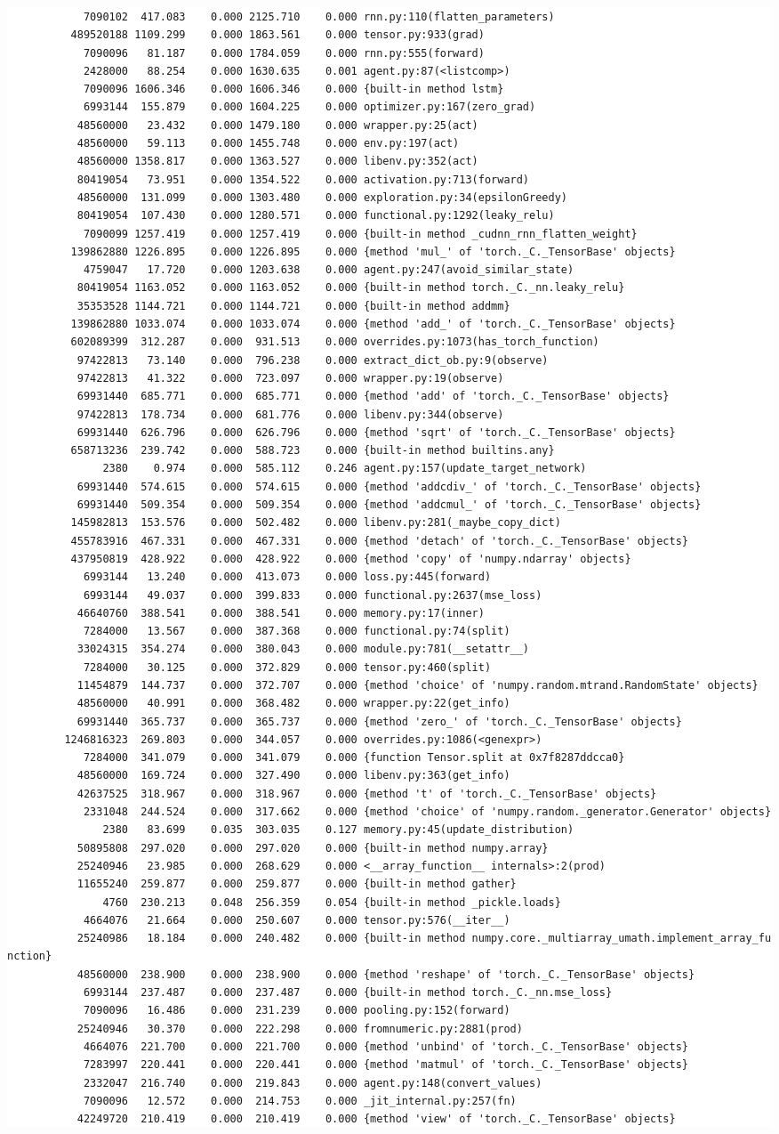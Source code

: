                 7090102  417.083    0.000 2125.710    0.000 rnn.py:110(flatten_parameters)
              489520188 1109.299    0.000 1863.561    0.000 tensor.py:933(grad)
                7090096   81.187    0.000 1784.059    0.000 rnn.py:555(forward)
                2428000   88.254    0.000 1630.635    0.001 agent.py:87(<listcomp>)
                7090096 1606.346    0.000 1606.346    0.000 {built-in method lstm}
                6993144  155.879    0.000 1604.225    0.000 optimizer.py:167(zero_grad)
               48560000   23.432    0.000 1479.180    0.000 wrapper.py:25(act)
               48560000   59.113    0.000 1455.748    0.000 env.py:197(act)
               48560000 1358.817    0.000 1363.527    0.000 libenv.py:352(act)
               80419054   73.951    0.000 1354.522    0.000 activation.py:713(forward)
               48560000  131.099    0.000 1303.480    0.000 exploration.py:34(epsilonGreedy)
               80419054  107.430    0.000 1280.571    0.000 functional.py:1292(leaky_relu)
                7090099 1257.419    0.000 1257.419    0.000 {built-in method _cudnn_rnn_flatten_weight}
              139862880 1226.895    0.000 1226.895    0.000 {method 'mul_' of 'torch._C._TensorBase' objects}
                4759047   17.720    0.000 1203.638    0.000 agent.py:247(avoid_similar_state)
               80419054 1163.052    0.000 1163.052    0.000 {built-in method torch._C._nn.leaky_relu}
               35353528 1144.721    0.000 1144.721    0.000 {built-in method addmm}
              139862880 1033.074    0.000 1033.074    0.000 {method 'add_' of 'torch._C._TensorBase' objects}
              602089399  312.287    0.000  931.513    0.000 overrides.py:1073(has_torch_function)
               97422813   73.140    0.000  796.238    0.000 extract_dict_ob.py:9(observe)
               97422813   41.322    0.000  723.097    0.000 wrapper.py:19(observe)
               69931440  685.771    0.000  685.771    0.000 {method 'add' of 'torch._C._TensorBase' objects}
               97422813  178.734    0.000  681.776    0.000 libenv.py:344(observe)
               69931440  626.796    0.000  626.796    0.000 {method 'sqrt' of 'torch._C._TensorBase' objects}
              658713236  239.742    0.000  588.723    0.000 {built-in method builtins.any}
                   2380    0.974    0.000  585.112    0.246 agent.py:157(update_target_network)
               69931440  574.615    0.000  574.615    0.000 {method 'addcdiv_' of 'torch._C._TensorBase' objects}
               69931440  509.354    0.000  509.354    0.000 {method 'addcmul_' of 'torch._C._TensorBase' objects}
              145982813  153.576    0.000  502.482    0.000 libenv.py:281(_maybe_copy_dict)
              455783916  467.331    0.000  467.331    0.000 {method 'detach' of 'torch._C._TensorBase' objects}
              437950819  428.922    0.000  428.922    0.000 {method 'copy' of 'numpy.ndarray' objects}
                6993144   13.240    0.000  413.073    0.000 loss.py:445(forward)
                6993144   49.037    0.000  399.833    0.000 functional.py:2637(mse_loss)
               46640760  388.541    0.000  388.541    0.000 memory.py:17(inner)
                7284000   13.567    0.000  387.368    0.000 functional.py:74(split)
               33024315  354.274    0.000  380.043    0.000 module.py:781(__setattr__)
                7284000   30.125    0.000  372.829    0.000 tensor.py:460(split)
               11454879  144.737    0.000  372.707    0.000 {method 'choice' of 'numpy.random.mtrand.RandomState' objects}
               48560000   40.991    0.000  368.482    0.000 wrapper.py:22(get_info)
               69931440  365.737    0.000  365.737    0.000 {method 'zero_' of 'torch._C._TensorBase' objects}
             1246816323  269.803    0.000  344.057    0.000 overrides.py:1086(<genexpr>)
                7284000  341.079    0.000  341.079    0.000 {function Tensor.split at 0x7f8287ddcca0}
               48560000  169.724    0.000  327.490    0.000 libenv.py:363(get_info)
               42637525  318.967    0.000  318.967    0.000 {method 't' of 'torch._C._TensorBase' objects}
                2331048  244.524    0.000  317.662    0.000 {method 'choice' of 'numpy.random._generator.Generator' objects}
                   2380   83.699    0.035  303.035    0.127 memory.py:45(update_distribution)
               50895808  297.020    0.000  297.020    0.000 {built-in method numpy.array}
               25240946   23.985    0.000  268.629    0.000 <__array_function__ internals>:2(prod)
               11655240  259.877    0.000  259.877    0.000 {built-in method gather}
                   4760  230.213    0.048  256.359    0.054 {built-in method _pickle.loads}
                4664076   21.664    0.000  250.607    0.000 tensor.py:576(__iter__)
               25240986   18.184    0.000  240.482    0.000 {built-in method numpy.core._multiarray_umath.implement_array_function}
               48560000  238.900    0.000  238.900    0.000 {method 'reshape' of 'torch._C._TensorBase' objects}
                6993144  237.487    0.000  237.487    0.000 {built-in method torch._C._nn.mse_loss}
                7090096   16.486    0.000  231.239    0.000 pooling.py:152(forward)
               25240946   30.370    0.000  222.298    0.000 fromnumeric.py:2881(prod)
                4664076  221.700    0.000  221.700    0.000 {method 'unbind' of 'torch._C._TensorBase' objects}
                7283997  220.441    0.000  220.441    0.000 {method 'matmul' of 'torch._C._TensorBase' objects}
                2332047  216.740    0.000  219.843    0.000 agent.py:148(convert_values)
                7090096   12.572    0.000  214.753    0.000 _jit_internal.py:257(fn)
               42249720  210.419    0.000  210.419    0.000 {method 'view' of 'torch._C._TensorBase' objects}